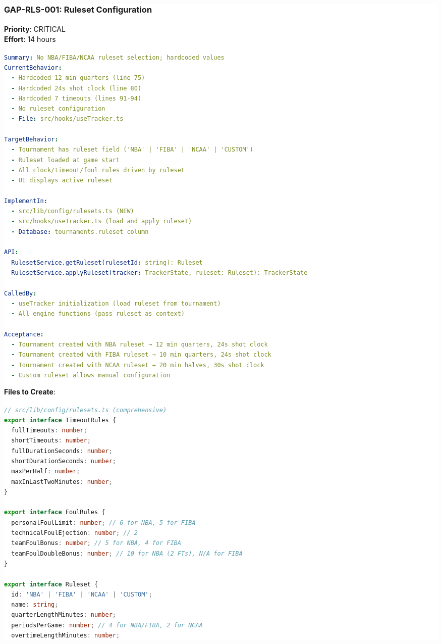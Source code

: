 
### GAP-RLS-001: Ruleset Configuration
**Priority**: CRITICAL  
**Effort**: 14 hours

```yaml
Summary: No NBA/FIBA/NCAA ruleset selection; hardcoded values
CurrentBehavior:
  - Hardcoded 12 min quarters (line 75)
  - Hardcoded 24s shot clock (line 80)
  - Hardcoded 7 timeouts (lines 91-94)
  - No ruleset configuration
  - File: src/hooks/useTracker.ts
  
TargetBehavior:
  - Tournament has ruleset field ('NBA' | 'FIBA' | 'NCAA' | 'CUSTOM')
  - Ruleset loaded at game start
  - All clock/timeout/foul rules driven by ruleset
  - UI displays active ruleset

ImplementIn:
  - src/lib/config/rulesets.ts (NEW)
  - src/hooks/useTracker.ts (load and apply ruleset)
  - Database: tournaments.ruleset column
  
API:
  RulesetService.getRuleset(rulesetId: string): Ruleset
  RulesetService.applyRuleset(tracker: TrackerState, ruleset: Ruleset): TrackerState

CalledBy:
  - useTracker initialization (load ruleset from tournament)
  - All engine functions (pass ruleset as context)
  
Acceptance:
  - Tournament created with NBA ruleset → 12 min quarters, 24s shot clock
  - Tournament created with FIBA ruleset → 10 min quarters, 24s shot clock
  - Tournament created with NCAA ruleset → 20 min halves, 30s shot clock
  - Custom ruleset allows manual configuration
```

**Files to Create**:
```typescript
// src/lib/config/rulesets.ts (comprehensive)
export interface TimeoutRules {
  fullTimeouts: number;
  shortTimeouts: number;
  fullDurationSeconds: number;
  shortDurationSeconds: number;
  maxPerHalf: number;
  maxInLastTwoMinutes: number;
}

export interface FoulRules {
  personalFoulLimit: number; // 6 for NBA, 5 for FIBA
  technicalFoulEjection: number; // 2
  teamFoulBonus: number; // 5 for NBA, 4 for FIBA
  teamFoulDoubleBonus: number; // 10 for NBA (2 FTs), N/A for FIBA
}

export interface Ruleset {
  id: 'NBA' | 'FIBA' | 'NCAA' | 'CUSTOM';
  name: string;
  quarterLengthMinutes: number;
  periodsPerGame: number; // 4 for NBA/FIBA, 2 for NCAA
  overtimeLengthMinutes: number;
```